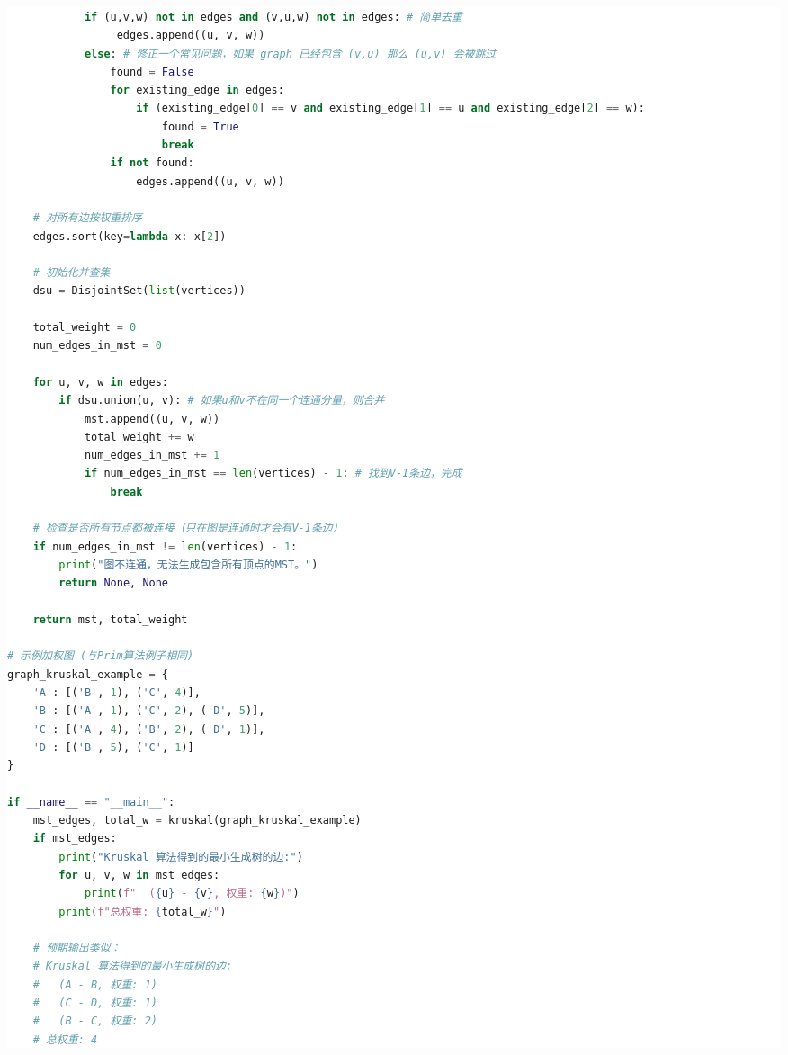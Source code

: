 ```python
            if (u,v,w) not in edges and (v,u,w) not in edges: # 简单去重
                 edges.append((u, v, w))
            else: # 修正一个常见问题，如果 graph 已经包含 (v,u) 那么 (u,v) 会被跳过
                found = False
                for existing_edge in edges:
                    if (existing_edge[0] == v and existing_edge[1] == u and existing_edge[2] == w):
                        found = True
                        break
                if not found:
                    edges.append((u, v, w))
                
    # 对所有边按权重排序
    edges.sort(key=lambda x: x[2])

    # 初始化并查集
    dsu = DisjointSet(list(vertices))

    total_weight = 0
    num_edges_in_mst = 0

    for u, v, w in edges:
        if dsu.union(u, v): # 如果u和v不在同一个连通分量，则合并
            mst.append((u, v, w))
            total_weight += w
            num_edges_in_mst += 1
            if num_edges_in_mst == len(vertices) - 1: # 找到V-1条边，完成
                break
    
    # 检查是否所有节点都被连接（只在图是连通时才会有V-1条边）
    if num_edges_in_mst != len(vertices) - 1:
        print("图不连通，无法生成包含所有顶点的MST。")
        return None, None

    return mst, total_weight

# 示例加权图 (与Prim算法例子相同)
graph_kruskal_example = {
    'A': [('B', 1), ('C', 4)],
    'B': [('A', 1), ('C', 2), ('D', 5)],
    'C': [('A', 4), ('B', 2), ('D', 1)],
    'D': [('B', 5), ('C', 1)]
}

if __name__ == "__main__":
    mst_edges, total_w = kruskal(graph_kruskal_example)
    if mst_edges:
        print("Kruskal 算法得到的最小生成树的边:")
        for u, v, w in mst_edges:
            print(f"  ({u} - {v}, 权重: {w})")
        print(f"总权重: {total_w}")

    # 预期输出类似：
    # Kruskal 算法得到的最小生成树的边:
    #   (A - B, 权重: 1)
    #   (C - D, 权重: 1)
    #   (B - C, 权重: 2)
    # 总权重: 4
```
